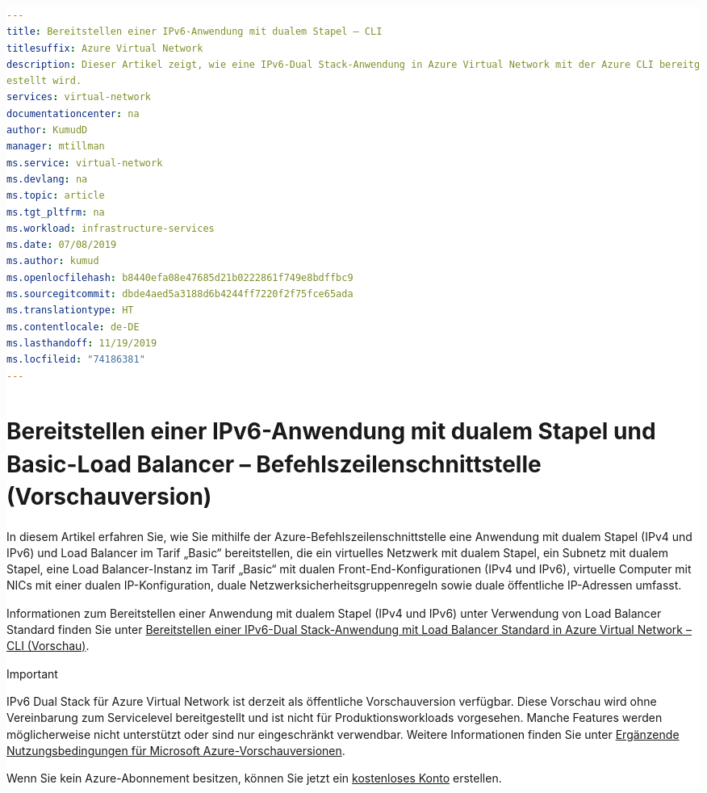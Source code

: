 ```yaml
---
title: Bereitstellen einer IPv6-Anwendung mit dualem Stapel – CLI
titlesuffix: Azure Virtual Network
description: Dieser Artikel zeigt, wie eine IPv6-Dual Stack-Anwendung in Azure Virtual Network mit der Azure CLI bereitgestellt wird.
services: virtual-network
documentationcenter: na
author: KumudD
manager: mtillman
ms.service: virtual-network
ms.devlang: na
ms.topic: article
ms.tgt_pltfrm: na
ms.workload: infrastructure-services
ms.date: 07/08/2019
ms.author: kumud
ms.openlocfilehash: b8440efa08e47685d21b0222861f749e8bdffbc9
ms.sourcegitcommit: dbde4aed5a3188d6b4244ff7220f2f75fce65ada
ms.translationtype: HT
ms.contentlocale: de-DE
ms.lasthandoff: 11/19/2019
ms.locfileid: "74186381"
---
```

# <a name="deploy-an-ipv6-dual-stack-application-using-basic-load-balancer---cli-preview"></a>Bereitstellen einer IPv6-Anwendung mit dualem Stapel und Basic-Load Balancer – Befehlszeilenschnittstelle (Vorschauversion)

In diesem Artikel erfahren Sie, wie Sie mithilfe der Azure-Befehlszeilenschnittstelle eine Anwendung mit dualem Stapel (IPv4 und IPv6) und Load Balancer im Tarif „Basic“ bereitstellen, die ein virtuelles Netzwerk mit dualem Stapel, ein Subnetz mit dualem Stapel, eine Load Balancer-Instanz im Tarif „Basic“ mit dualen Front-End-Konfigurationen (IPv4 und IPv6), virtuelle Computer mit NICs mit einer dualen IP-Konfiguration, duale Netzwerksicherheitsgruppenregeln sowie duale öffentliche IP-Adressen umfasst.

Informationen zum Bereitstellen einer Anwendung mit dualem Stapel (IPv4 und IPv6) unter Verwendung von Load Balancer Standard finden Sie unter [Bereitstellen einer IPv6-Dual Stack-Anwendung mit Load Balancer Standard in Azure Virtual Network – CLI (Vorschau)](virtual-network-ipv4-ipv6-dual-stack-standard-load-balancer-cli.md).

> [!Important]
> IPv6 Dual Stack für Azure Virtual Network ist derzeit als öffentliche Vorschauversion verfügbar. Diese Vorschau wird ohne Vereinbarung zum Servicelevel bereitgestellt und ist nicht für Produktionsworkloads vorgesehen. Manche Features werden möglicherweise nicht unterstützt oder sind nur eingeschränkt verwendbar. Weitere Informationen finden Sie unter [Ergänzende Nutzungsbedingungen für Microsoft Azure-Vorschauversionen](https://azure.microsoft.com/support/legal/preview-supplemental-terms/).

Wenn Sie kein Azure-Abonnement besitzen, können Sie jetzt ein [kostenloses Konto](https://azure.microsoft.com/free/?WT.mc_id=A261C142F) erstellen.

